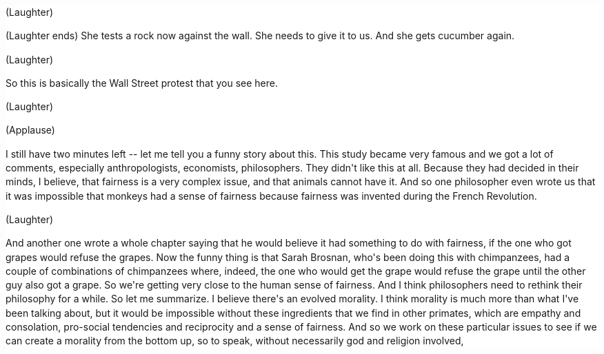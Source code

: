(Laughter)

(Laughter ends)
She tests a rock now against the wall.
She needs to give it to us.
And she gets cucumber again.

(Laughter)

So this is basically
the Wall Street protest that you see here.

(Laughter)


(Applause)

I still have two minutes left --
let me tell you a funny story about this.
This study became very famous
and we got a lot of comments,
especially anthropologists,
economists, philosophers.
They didn&#39;t like this at all.
Because they had decided
in their minds, I believe,
that fairness is a very complex issue,
and that animals cannot have it.
And so one philosopher even wrote us
that it was impossible that monkeys
had a sense of fairness
because fairness was invented
during the French Revolution.

(Laughter)

And another one wrote a whole chapter
saying that he would believe
it had something to do with fairness,
if the one who got grapes
would refuse the grapes.
Now the funny thing is that Sarah Brosnan,
who&#39;s been doing this with chimpanzees,
had a couple of combinations
of chimpanzees
where, indeed, the one
who would get the grape
would refuse the grape
until the other guy also got a grape.
So we&#39;re getting very close
to the human sense of fairness.
And I think philosophers need
to rethink their philosophy for a while.
So let me summarize.
I believe there&#39;s an evolved morality.
I think morality is much more
than what I&#39;ve been talking about,
but it would be impossible
without these ingredients
that we find in other primates,
which are empathy and consolation,
pro-social tendencies and reciprocity
and a sense of fairness.
And so we work on these particular issues
to see if we can create a morality
from the bottom up, so to speak,
without necessarily
god and religion involved,